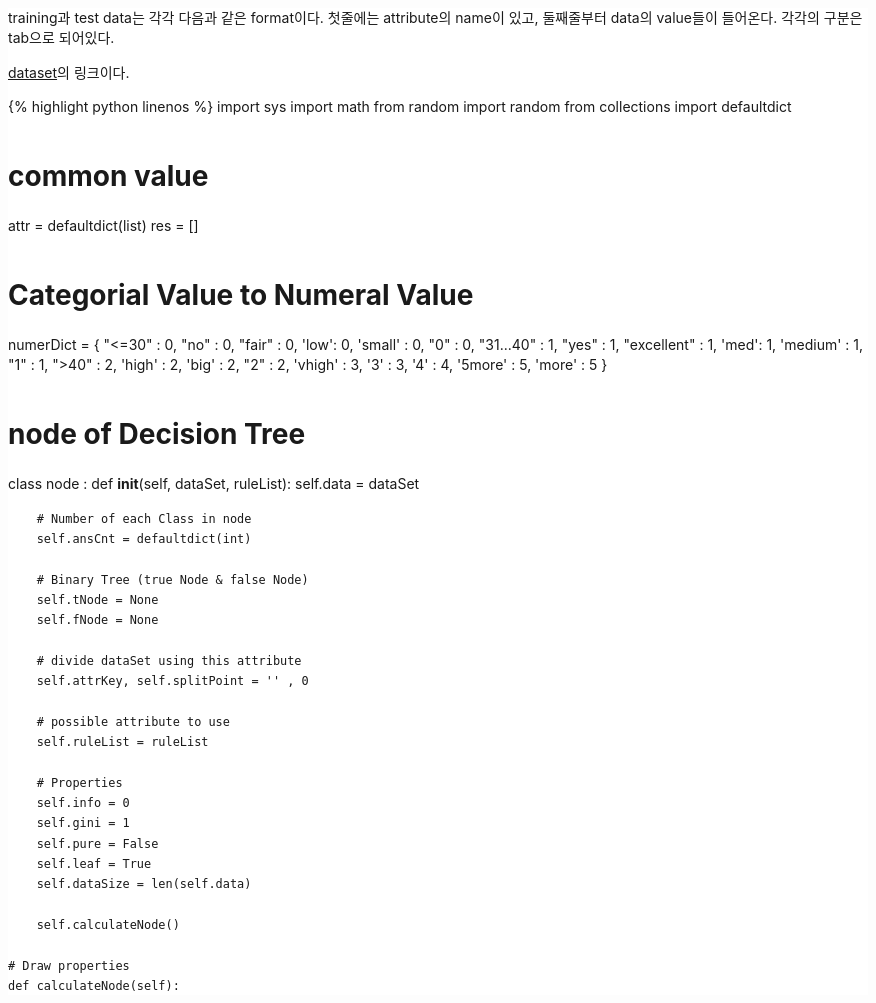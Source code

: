 training과 test data는 각각 다음과 같은 format이다. 첫줄에는 attribute의 name이 있고, 둘째줄부터 data의 value들이 들어온다. 각각의 구분은 tab으로 되어있다.

[dataset]({{site.url}}/assets/artificial/dt_train1.txt)의 링크이다.

{% highlight python linenos %}
import sys
import math
from random import random
from collections import defaultdict

# common value
attr = defaultdict(list)
res = []

# Categorial Value to Numeral Value
numerDict = {
	"<=30" : 0, "no" : 0, "fair" : 0, 'low': 0, 'small' : 0, "0" : 0, 
	"31...40" : 1, "yes" : 1, "excellent" : 1, 'med': 1, 'medium' : 1, "1" : 1,
	">40" : 2, 'high' : 2, 'big' : 2, "2" : 2,
	'vhigh' : 3, '3' : 3,
	'4' : 4,
	'5more' : 5, 'more' : 5
}

# node of Decision Tree
class node :
	def __init__(self, dataSet, ruleList):
		self.data = dataSet

		# Number of each Class in node
		self.ansCnt = defaultdict(int)

		# Binary Tree (true Node & false Node)
		self.tNode = None
		self.fNode = None
		
		# divide dataSet using this attribute
		self.attrKey, self.splitPoint = '' , 0

		# possible attribute to use
		self.ruleList = ruleList

		# Properties
		self.info = 0
		self.gini = 1
		self.pure = False
		self.leaf = True
		self.dataSize = len(self.data)

		self.calculateNode()

	# Draw properties
	def calculateNode(self):
